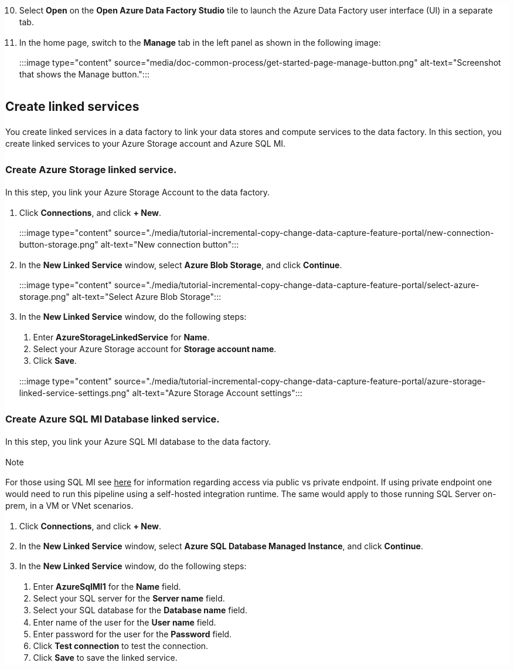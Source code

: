 10. Select **Open** on the **Open Azure Data Factory Studio** tile to launch the Azure Data Factory user interface (UI) in a separate tab.
11. In the home page, switch to the **Manage** tab in the left panel as shown in the following image:

    :::image type="content" source="media/doc-common-process/get-started-page-manage-button.png" alt-text="Screenshot that shows the Manage button.":::

## Create linked services
You create linked services in a data factory to link your data stores and compute services to the data factory. In this section, you create linked services to your Azure Storage account and Azure SQL MI.

### Create Azure Storage linked service.
In this step, you link your Azure Storage Account to the data factory.

1. Click **Connections**, and click **+ New**.

   :::image type="content" source="./media/tutorial-incremental-copy-change-data-capture-feature-portal/new-connection-button-storage.png" alt-text="New connection button":::
2. In the **New Linked Service** window, select **Azure Blob Storage**, and click **Continue**.

   :::image type="content" source="./media/tutorial-incremental-copy-change-data-capture-feature-portal/select-azure-storage.png" alt-text="Select Azure Blob Storage":::
3. In the **New Linked Service** window, do the following steps:

   1. Enter **AzureStorageLinkedService** for **Name**.
   2. Select your Azure Storage account for **Storage account name**.
   3. Click **Save**.

   :::image type="content" source="./media/tutorial-incremental-copy-change-data-capture-feature-portal/azure-storage-linked-service-settings.png" alt-text="Azure Storage Account settings":::


### Create Azure SQL MI Database linked service.
In this step, you link your Azure SQL MI database to the data factory.

> [!NOTE]
> For those using SQL MI see [here](./connector-azure-sql-managed-instance.md#prerequisites) for information regarding access via public vs private endpoint. If using private endpoint one would need to run this pipeline using a self-hosted integration runtime. The same would apply to those running SQL Server on-prem, in a VM or VNet scenarios.

1. Click **Connections**, and click **+ New**.
2. In the **New Linked Service** window, select **Azure SQL Database Managed Instance**, and click **Continue**.
3. In the **New Linked Service** window, do the following steps:

   1. Enter **AzureSqlMI1** for the **Name** field.
   2. Select your SQL server for the **Server name** field.
   4. Select your SQL database for the **Database name** field.
   5. Enter name of the user for the **User name** field.
   6. Enter password for the user for the **Password** field.
   7. Click **Test connection** to test the connection.
   8. Click **Save** to save the linked service.
